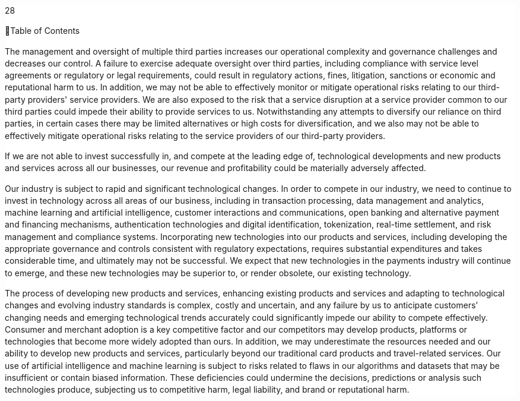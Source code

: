28

Table of Contents

The management and oversight of multiple third parties increases our operational complexity and governance challenges and decreases our control. A failure to
exercise adequate oversight over third parties, including compliance with service level agreements or regulatory or legal requirements, could result in
regulatory actions, fines, litigation, sanctions or economic and reputational harm to us. In addition, we may not be able to effectively monitor or mitigate
operational risks relating to our third-party providers' service providers. We are also exposed to the risk that a service disruption at a service provider common
to our third parties could impede their ability to provide services to us. Notwithstanding any attempts to diversify our reliance on third parties, in certain cases
there may be limited alternatives or high costs for diversification, and we also may not be able to effectively mitigate operational risks relating to the service
providers of our third-party providers.

If we are not able to invest successfully in, and compete at the leading edge of, technological developments and new products and services across all our
businesses, our revenue and profitability could be materially adversely affected.

Our industry is subject to rapid and significant technological changes. In order to compete in our industry, we need to continue to invest in technology across
all areas of our business, including in transaction processing, data management and analytics, machine learning and artificial intelligence, customer interactions
and communications, open banking and alternative payment and financing mechanisms, authentication technologies and digital identification, tokenization,
real-time settlement, and risk management and compliance systems. Incorporating new technologies into our products and services, including developing the
appropriate governance and controls consistent with regulatory expectations, requires substantial expenditures and takes considerable time, and ultimately may
not be successful. We expect that new technologies in the payments industry will continue to emerge, and these new technologies may be superior to, or render
obsolete, our existing technology.

The process of developing new products and services, enhancing existing products and services and adapting to technological changes and evolving industry
standards is complex, costly and uncertain, and any failure by us to anticipate customers’ changing needs and emerging technological trends accurately could
significantly impede our ability to compete effectively. Consumer and merchant adoption is a key competitive factor and our competitors may develop
products, platforms or technologies that become more widely adopted than ours. In addition, we may underestimate the resources needed and our ability to
develop new products and services, particularly beyond our traditional card products and travel-related services. Our use of artificial intelligence and machine
learning is subject to risks related to flaws in our algorithms and datasets that may be insufficient or contain biased information. These deficiencies could
undermine the decisions, predictions or analysis such technologies produce, subjecting us to competitive harm, legal liability, and brand or reputational harm.

